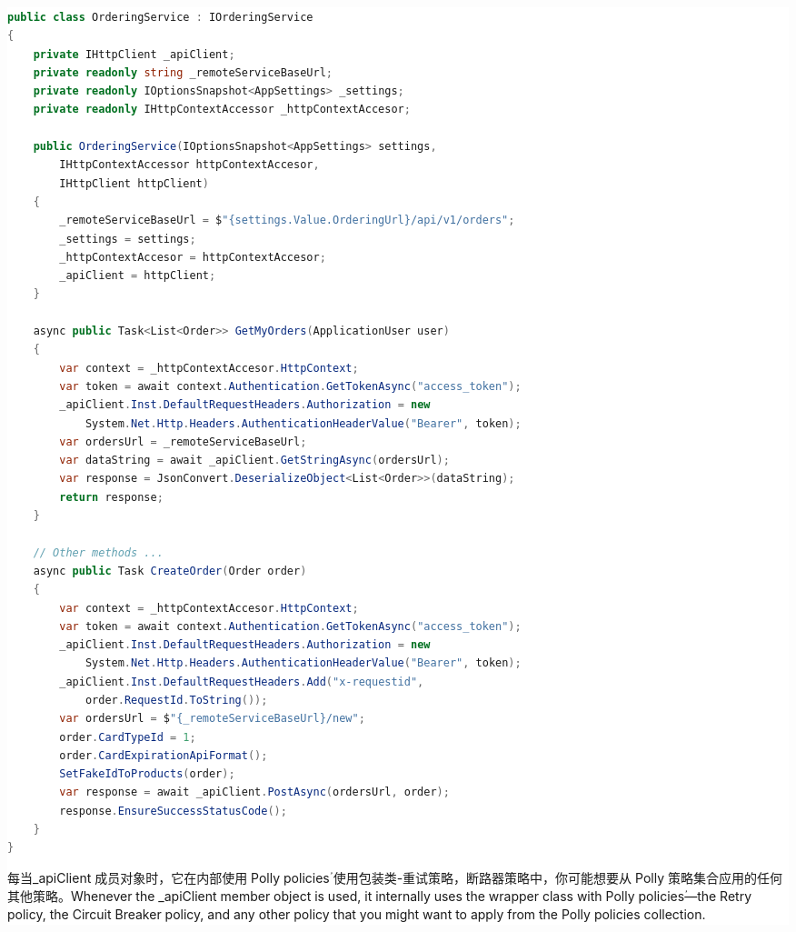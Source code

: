 ```csharp
public class OrderingService : IOrderingService
{
    private IHttpClient _apiClient;
    private readonly string _remoteServiceBaseUrl;
    private readonly IOptionsSnapshot<AppSettings> _settings;
    private readonly IHttpContextAccessor _httpContextAccesor;

    public OrderingService(IOptionsSnapshot<AppSettings> settings,
        IHttpContextAccessor httpContextAccesor,
        IHttpClient httpClient)
    {
        _remoteServiceBaseUrl = $"{settings.Value.OrderingUrl}/api/v1/orders";
        _settings = settings;
        _httpContextAccesor = httpContextAccesor;
        _apiClient = httpClient;
    }

    async public Task<List<Order>> GetMyOrders(ApplicationUser user)
    {
        var context = _httpContextAccesor.HttpContext;
        var token = await context.Authentication.GetTokenAsync("access_token");
        _apiClient.Inst.DefaultRequestHeaders.Authorization = new
            System.Net.Http.Headers.AuthenticationHeaderValue("Bearer", token);
        var ordersUrl = _remoteServiceBaseUrl;
        var dataString = await _apiClient.GetStringAsync(ordersUrl);
        var response = JsonConvert.DeserializeObject<List<Order>>(dataString);
        return response;
    }

    // Other methods ...
    async public Task CreateOrder(Order order)
    {
        var context = _httpContextAccesor.HttpContext;
        var token = await context.Authentication.GetTokenAsync("access_token");
        _apiClient.Inst.DefaultRequestHeaders.Authorization = new
            System.Net.Http.Headers.AuthenticationHeaderValue("Bearer", token);
        _apiClient.Inst.DefaultRequestHeaders.Add("x-requestid",
            order.RequestId.ToString());
        var ordersUrl = $"{_remoteServiceBaseUrl}/new";
        order.CardTypeId = 1;
        order.CardExpirationApiFormat();
        SetFakeIdToProducts(order);
        var response = await _apiClient.PostAsync(ordersUrl, order);
        response.EnsureSuccessStatusCode();
    }
}
```

<span data-ttu-id="5d502-135">每当\_apiClient 成员对象时，它在内部使用 Polly policiesؙ 使用包装类-重试策略，断路器策略中，你可能想要从 Polly 策略集合应用的任何其他策略。</span><span class="sxs-lookup"><span data-stu-id="5d502-135">Whenever the \_apiClient member object is used, it internally uses the wrapper class with Polly policiesؙ—the Retry policy, the Circuit Breaker policy, and any other policy that you might want to apply from the Polly policies collection.</span></span>

